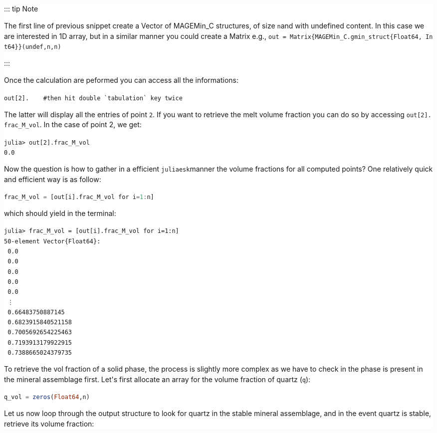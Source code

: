 
::: tip Note

The first line of previous snippet create a Vector of MAGEMin_C structures, of size `n`and with undefined content. In this case we are interested in 1D array, but in a similar manner you could create a Matrix e.g., ```out = Matrix{MAGEMin_C.gmin_struct{Float64, Int64}}(undef,n,n)```

:::

Once the calculation are peformed you can access all the informations:

```
out[2].    #then hit double `tabulation` key twice
```


The latter will display all the entries of point `2`. If you want to retrieve the melt volume fraction you can do so by accessing `out[2].frac_M_vol`. In the case of point 2, we get:

```
julia> out[2].frac_M_vol
0.0
```


Now the question is how to gather in a efficient `juliaesk`manner the volume fractions for all computed points? One relatively quick and efficient way is as follow:

```julia
frac_M_vol = [out[i].frac_M_vol for i=1:n]
```


which should yield in the terminal:

```
julia> frac_M_vol = [out[i].frac_M_vol for i=1:n]
50-element Vector{Float64}:
 0.0
 0.0
 0.0
 0.0
 0.0
 ⋮
 0.66483750887145
 0.6823915840521158
 0.7005692654225463
 0.7193913179922915
 0.7388665024379735
```


To retrieve the vol fraction of a solid phase, the process is slightly more complex as we have to check in the phase is present in the mineral assemblage first. Let&#39;s first allocate an array for the volume fraction of quartz (`q`):

```julia
q_vol = zeros(Float64,n)
```


Let us now loop through the output structure to look for quartz in the stable mineral assemblage, and in the event quartz is stable, retrieve its volume fraction:
